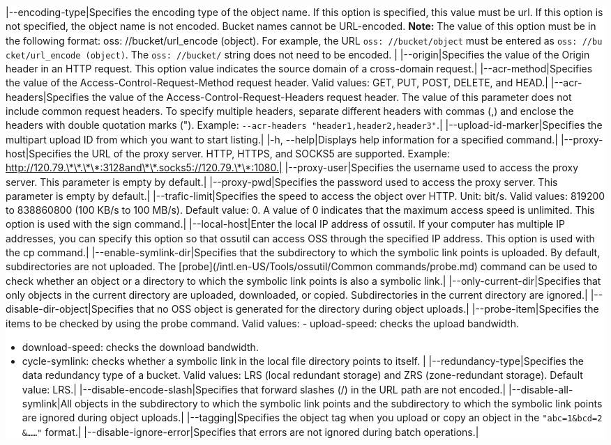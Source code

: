 |--encoding-type|Specifies the encoding type of the object name. If this option is specified, this value must be url. If this option is not specified, the object name is not encoded. Bucket names cannot be URL-encoded. **Note:** The value of this option must be in the following format: oss: //bucket/url\_encode \(object\). For example, the URL `oss: //bucket/object` must be entered as `oss: //bucket/url_encode (object)`. The `oss: //bucket/` string does not need to be encoded. |
|--origin|Specifies the value of the Origin header in an HTTP request. This option value indicates the source domain of a cross-domain request.|
|--acr-method|Specifies the value of the Access-Control-Request-Method request header. Valid values: GET, PUT, POST, DELETE, and HEAD.|
|--acr-headers|Specifies the value of the Access-Control-Request-Headers request header. The value of this parameter does not include common request headers. To specify multiple headers, separate different headers with commas \(,\) and enclose the headers with double quotation marks \("\). Example: `--acr-headers "header1,header2,header3"`.|
|--upload-id-marker|Specifies the multipart upload ID from which you want to start listing.|
|-h, --help|Displays help information for a specified command.|
|--proxy-host|Specifies the URL of the proxy server. HTTP, HTTPS, and SOCKS5 are supported. Example: http://120.79.\*\*.\*\*:3128and\*\*.socks5://120.79.\*\*:1080.|
|--proxy-user|Specifies the username used to access the proxy server. This parameter is empty by default.|
|--proxy-pwd|Specifies the password used to access the proxy server. This parameter is empty by default.|
|--trafic-limit|Specifies the speed to access the object over HTTP. Unit: bit/s. Valid values: 819200 to 838860800 \(100 KB/s to 100 MB/s\). Default value: 0. A value of 0 indicates that the maximum access speed is unlimited. This option is used with the sign command.|
|--local-host|Enter the local IP address of ossutil. If your computer has multiple IP addresses, you can specify this option so that ossutil can access OSS through the specified IP address. This option is used with the cp command.|
|--enable-symlink-dir|Specifies that the subdirectory to which the symbolic link points is uploaded. By default, subdirectories are not uploaded. The [probe](/intl.en-US/Tools/ossutil/Common commands/probe.md) command can be used to check whether an object or a directory to which the symbolic link points is also a symbolic link.|
|--only-current-dir|Specifies that only objects in the current directory are uploaded, downloaded, or copied. Subdirectories in the current directory are ignored.|
|--disable-dir-object|Specifies that no OSS object is generated for the directory during object uploads.|
|--probe-item|Specifies the items to be checked by using the probe command. Valid values: -   upload-speed: checks the upload bandwidth.
-   download-speed: checks the download bandwidth.
-   cycle-symlink: checks whether a symbolic link in the local file directory points to itself. |
|--redundancy-type|Specifies the data redundancy type of a bucket. Valid values: LRS \(local redundant storage\) and ZRS \(zone-redundant storage\). Default value: LRS.|
|--disable-encode-slash|Specifies that forward slashes \(/\) in the URL path are not encoded.|
|--disable-all-symlink|All objects in the subdirectory to which the symbolic link points and the subdirectory to which the symbolic link points are ignored during object uploads.|
|--tagging|Specifies the object tag when you upload or copy an object in the `"abc=1&bcd=2&……"` format.|
|--disable-ignore-error|Specifies that errors are not ignored during batch operations.|


